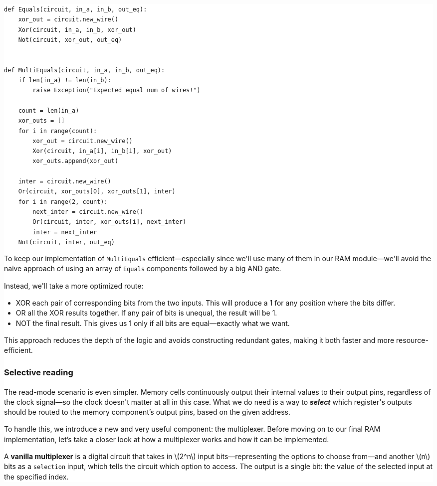 ```python=
def Equals(circuit, in_a, in_b, out_eq):
    xor_out = circuit.new_wire()
    Xor(circuit, in_a, in_b, xor_out)
    Not(circuit, xor_out, out_eq)


def MultiEquals(circuit, in_a, in_b, out_eq):
    if len(in_a) != len(in_b):
        raise Exception("Expected equal num of wires!")

    count = len(in_a)
    xor_outs = []
    for i in range(count):
        xor_out = circuit.new_wire()
        Xor(circuit, in_a[i], in_b[i], xor_out)
        xor_outs.append(xor_out)

    inter = circuit.new_wire()
    Or(circuit, xor_outs[0], xor_outs[1], inter)
    for i in range(2, count):
        next_inter = circuit.new_wire()
        Or(circuit, inter, xor_outs[i], next_inter)
        inter = next_inter
    Not(circuit, inter, out_eq)
```

To keep our implementation of `MultiEquals` efficient—especially since we'll use many of them in our RAM module—we'll avoid the naive approach of using an array of `Equals` components followed by a big AND gate.

Instead, we'll take a more optimized route:

- XOR each pair of corresponding bits from the two inputs. This will produce a 1 for any position where the bits differ.
- OR all the XOR results together. If any pair of bits is unequal, the result will be 1.
- NOT the final result. This gives us 1 only if all bits are equal—exactly what we want.

This approach reduces the depth of the logic and avoids constructing redundant gates, making it both faster and more resource-efficient.

### Selective reading

The read-mode scenario is even simpler. Memory cells continuously output their internal values to their output pins, regardless of the clock signal—so the clock doesn't matter at all in this case. What we do need is a way to ***select*** which register's outputs should be routed to the memory component’s output pins, based on the given address.

To handle this, we introduce a new and very useful component: the multiplexer. Before moving on to our final RAM implementation, let’s take a closer look at how a multiplexer works and how it can be implemented.

A **vanilla multiplexer** is a digital circuit that takes in \\(2^n\\) input bits—representing the options to choose from—and another \\(n\\) bits as a `selection` input, which tells the circuit which option to access. The output is a single bit: the value of the selected input at the specified index.
